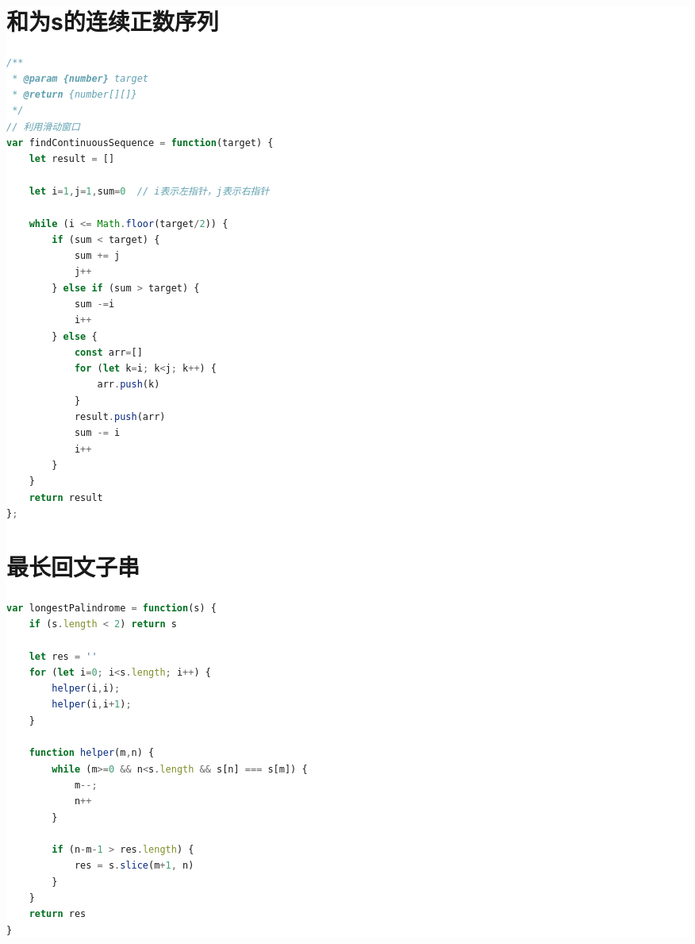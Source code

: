# 和为s的连续正数序列
```javascript
/**
 * @param {number} target
 * @return {number[][]}
 */
// 利用滑动窗口
var findContinuousSequence = function(target) {
    let result = []

    let i=1,j=1,sum=0  // i表示左指针，j表示右指针

    while (i <= Math.floor(target/2)) {
        if (sum < target) {
            sum += j
            j++
        } else if (sum > target) {
            sum -=i
            i++
        } else {
            const arr=[]
            for (let k=i; k<j; k++) {
                arr.push(k)
            }
            result.push(arr)
            sum -= i
            i++
        }
    }
    return result
};
```

# 最长回文子串
```javascript
var longestPalindrome = function(s) {
    if (s.length < 2) return s

    let res = ''
    for (let i=0; i<s.length; i++) {
        helper(i,i);
        helper(i,i+1);
    }

    function helper(m,n) {
        while (m>=0 && n<s.length && s[n] === s[m]) {
            m--;
            n++
        }

        if (n-m-1 > res.length) {
            res = s.slice(m+1, n)
        } 
    }
    return res
}
```
